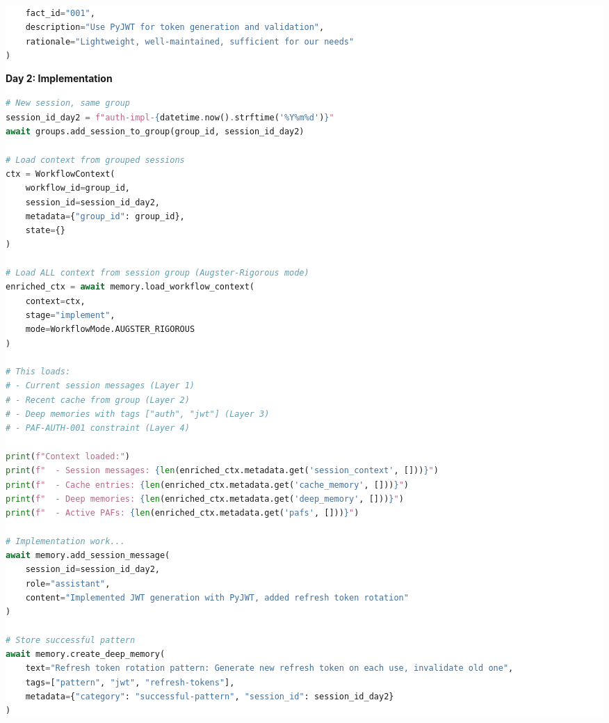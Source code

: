 ```python
    fact_id="001",
    description="Use PyJWT for token generation and validation",
    rationale="Lightweight, well-maintained, sufficient for our needs"
)
```

**Day 2: Implementation**

```python
# New session, same group
session_id_day2 = f"auth-impl-{datetime.now().strftime('%Y%m%d')}"
await groups.add_session_to_group(group_id, session_id_day2)

# Load context from grouped sessions
ctx = WorkflowContext(
    workflow_id=group_id,
    session_id=session_id_day2,
    metadata={"group_id": group_id},
    state={}
)

# Load ALL context from session group (Augster-Rigorous mode)
enriched_ctx = await memory.load_workflow_context(
    context=ctx,
    stage="implement",
    mode=WorkflowMode.AUGSTER_RIGOROUS
)

# This loads:
# - Current session messages (Layer 1)
# - Recent cache from group (Layer 2)
# - Deep memories with tags ["auth", "jwt"] (Layer 3)
# - PAF-AUTH-001 constraint (Layer 4)

print(f"Context loaded:")
print(f"  - Session messages: {len(enriched_ctx.metadata.get('session_context', []))}")
print(f"  - Cache entries: {len(enriched_ctx.metadata.get('cache_memory', []))}")
print(f"  - Deep memories: {len(enriched_ctx.metadata.get('deep_memory', []))}")
print(f"  - Active PAFs: {len(enriched_ctx.metadata.get('pafs', []))}")

# Implementation work...
await memory.add_session_message(
    session_id=session_id_day2,
    role="assistant",
    content="Implemented JWT generation with PyJWT, added refresh token rotation"
)

# Store successful pattern
await memory.create_deep_memory(
    text="Refresh token rotation pattern: Generate new refresh token on each use, invalidate old one",
    tags=["pattern", "jwt", "refresh-tokens"],
    metadata={"category": "successful-pattern", "session_id": session_id_day2}
)
```
